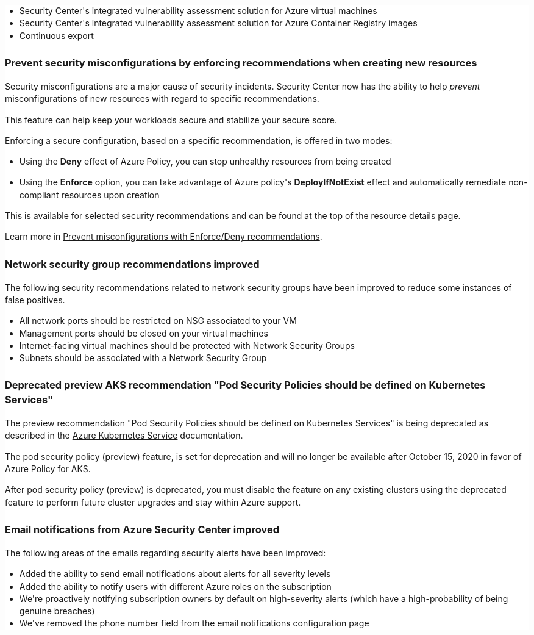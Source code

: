 - [Security Center's integrated vulnerability assessment solution for Azure virtual machines](deploy-vulnerability-assessment-vm.md)
- [Security Center's integrated vulnerability assessment solution for Azure Container Registry images](defender-for-container-registries-usage.md)
- [Continuous export](continuous-export.md)

### Prevent security misconfigurations by enforcing recommendations when creating new resources

Security misconfigurations are a major cause of security incidents. Security Center now has the ability to help *prevent* misconfigurations of new resources with regard to specific recommendations. 

This feature can help keep your workloads secure and stabilize your secure score.

Enforcing a secure configuration, based on a specific recommendation, is offered in two modes:

- Using the **Deny** effect of Azure Policy, you can stop unhealthy resources from being created

- Using the **Enforce** option, you can take advantage of Azure policy's **DeployIfNotExist** effect and automatically remediate non-compliant resources upon creation
 
This is available for selected security recommendations and can be found at the top of the resource details page.

Learn more in [Prevent misconfigurations with Enforce/Deny recommendations](prevent-misconfigurations.md).

###  Network security group recommendations improved

The following security recommendations related to network security groups have been improved to reduce some instances of false positives.

- All network ports should be restricted on NSG associated to your VM
- Management ports should be closed on your virtual machines
- Internet-facing virtual machines should be protected with Network Security Groups
- Subnets should be associated with a Network Security Group


### Deprecated preview AKS recommendation "Pod Security Policies should be defined on Kubernetes Services"

The preview recommendation "Pod Security Policies should be defined on Kubernetes Services" is being deprecated as described in the [Azure Kubernetes Service](../aks/use-pod-security-policies.md) documentation.

The pod security policy (preview) feature, is set for deprecation and will no longer be available after October 15, 2020 in favor of Azure Policy for AKS.

After pod security policy (preview) is deprecated, you must disable the feature on any existing clusters using the deprecated feature to perform future cluster upgrades and stay within Azure support.


### Email notifications from Azure Security Center improved

The following areas of the emails regarding security alerts have been improved: 

- Added the ability to send email notifications about alerts for all severity levels
- Added the ability to notify users with different Azure roles on the subscription
- We're proactively notifying subscription owners by default on high-severity alerts (which have a high-probability of being genuine breaches)
- We've removed the phone number field from the email notifications configuration page
